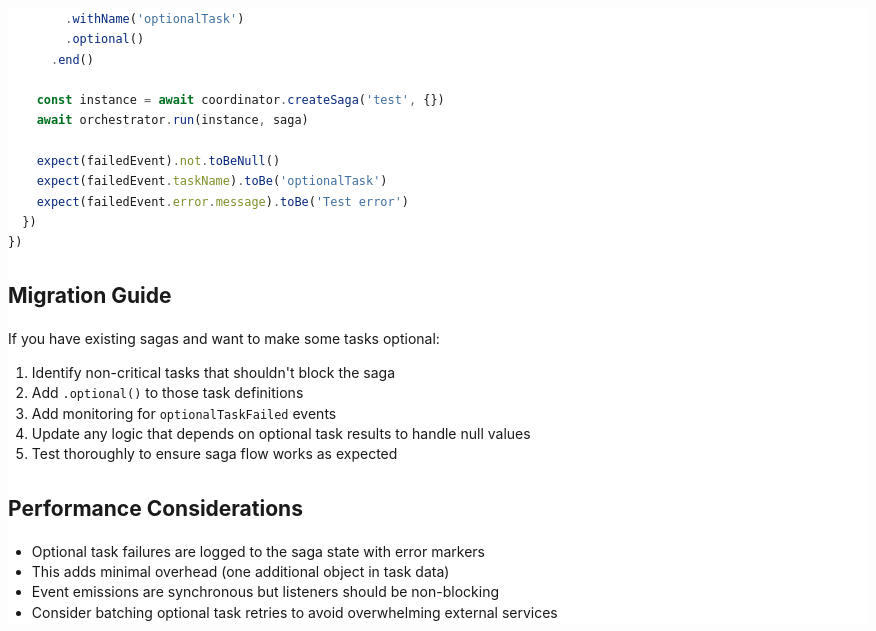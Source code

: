 ```typescript
        .withName('optionalTask')
        .optional()
      .end()
    
    const instance = await coordinator.createSaga('test', {})
    await orchestrator.run(instance, saga)
    
    expect(failedEvent).not.toBeNull()
    expect(failedEvent.taskName).toBe('optionalTask')
    expect(failedEvent.error.message).toBe('Test error')
  })
})
```

## Migration Guide

If you have existing sagas and want to make some tasks optional:

1. Identify non-critical tasks that shouldn't block the saga
2. Add `.optional()` to those task definitions
3. Add monitoring for `optionalTaskFailed` events
4. Update any logic that depends on optional task results to handle null values
5. Test thoroughly to ensure saga flow works as expected

## Performance Considerations

- Optional task failures are logged to the saga state with error markers
- This adds minimal overhead (one additional object in task data)
- Event emissions are synchronous but listeners should be non-blocking
- Consider batching optional task retries to avoid overwhelming external services
